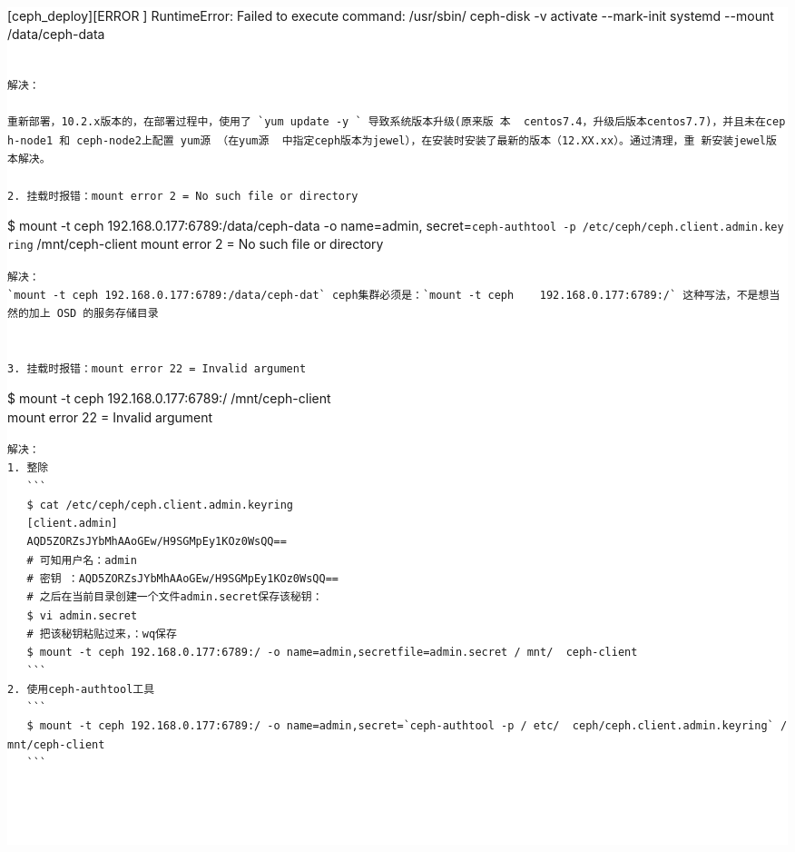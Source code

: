    [ceph_deploy][ERROR ] RuntimeError: Failed to execute command: /usr/sbin/  ceph-disk   -v activate --mark-init systemd --mount /data/ceph-data
   
   ```
   
   解决：
   
   重新部署，10.2.x版本的，在部署过程中，使用了 `yum update -y ` 导致系统版本升级(原来版 本  centos7.4，升级后版本centos7.7)，并且未在ceph-node1 和 ceph-node2上配置 yum源 （在yum源  中指定ceph版本为jewel），在安装时安装了最新的版本（12.XX.xx）。通过清理，重 新安装jewel版  本解决。

2. 挂载时报错：mount error 2 = No such file or directory
   ```
   $ mount -t ceph 192.168.0.177:6789:/data/ceph-data -o name=admin,   secret=`ceph-authtool -p /etc/ceph/ceph.client.admin.keyring` /mnt/ceph-client
   mount error 2 = No such file or directory
   ```
   解决：
   `mount -t ceph 192.168.0.177:6789:/data/ceph-dat` ceph集群必须是：`mount -t ceph    192.168.0.177:6789:/` 这种写法，不是想当然的加上 OSD 的服务存储目录


3. 挂载时报错：mount error 22 = Invalid argument
   ```
   $ mount -t ceph 192.168.0.177:6789:/ /mnt/ceph-client      
   mount error 22 = Invalid argument
   ```
   解决：
   1. 整除
      ```
      $ cat /etc/ceph/ceph.client.admin.keyring
      [client.admin] 
      AQD5ZORZsJYbMhAAoGEw/H9SGMpEy1KOz0WsQQ==
      # 可知用户名：admin
      # 密钥 ：AQD5ZORZsJYbMhAAoGEw/H9SGMpEy1KOz0WsQQ==
      # 之后在当前目录创建一个文件admin.secret保存该秘钥：
      $ vi admin.secret
      # 把该秘钥粘贴过来，：wq保存
      $ mount -t ceph 192.168.0.177:6789:/ -o name=admin,secretfile=admin.secret / mnt/  ceph-client
      ```
   2. 使用ceph-authtool工具
      ```
      $ mount -t ceph 192.168.0.177:6789:/ -o name=admin,secret=`ceph-authtool -p / etc/  ceph/ceph.client.admin.keyring` /mnt/ceph-client
      ```
   

     
     
